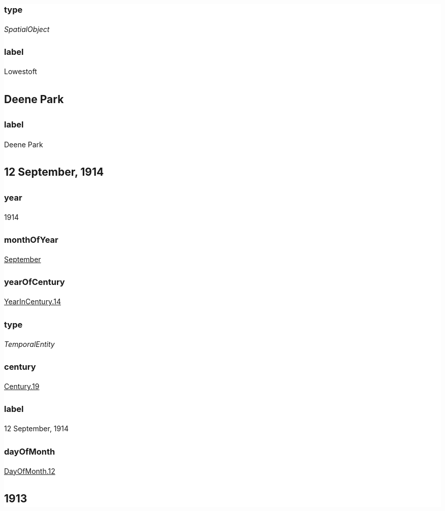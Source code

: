 ### type


*SpatialObject*

### label


Lowestoft

## Deene Park

### label


Deene Park

## 12 September, 1914

### year


1914

### monthOfYear


[September](#September)

### yearOfCentury


[YearInCentury.14](#YearInCentury.14)

### type


*TemporalEntity*

### century


[Century.19](#Century.19)

### label


12 September, 1914

### dayOfMonth


[DayOfMonth.12](#DayOfMonth.12)

## 1913

